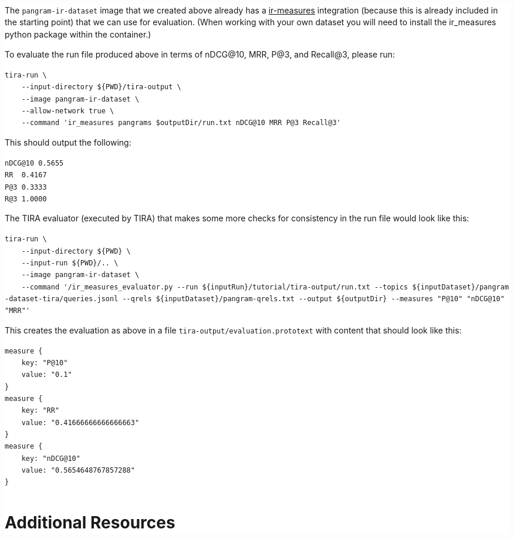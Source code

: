 The `pangram-ir-dataset` image that we created above already has a [ir-measures](https://github.com/terrierteam/ir_measures) integration (because this is already included in the starting point) that we can use for evaluation. (When working with your own dataset you will need to install the ir_measures python package within the container.)


To evaluate the run file produced above in terms of nDCG@10, MRR, P@3, and Recall@3, please run:

```
tira-run \
    --input-directory ${PWD}/tira-output \
    --image pangram-ir-dataset \
    --allow-network true \
    --command 'ir_measures pangrams $outputDir/run.txt nDCG@10 MRR P@3 Recall@3'
```

This should output the following:

```
nDCG@10	0.5655
RR	0.4167
P@3	0.3333
R@3	1.0000
```

The TIRA evaluator (executed by TIRA) that makes some more checks for consistency in the run file would look like this:

```
tira-run \
    --input-directory ${PWD} \
    --input-run ${PWD}/.. \
    --image pangram-ir-dataset \
    --command '/ir_measures_evaluator.py --run ${inputRun}/tutorial/tira-output/run.txt --topics ${inputDataset}/pangram-dataset-tira/queries.jsonl --qrels ${inputDataset}/pangram-qrels.txt --output ${outputDir} --measures "P@10" "nDCG@10" "MRR"'
```

This creates the evaluation as above in a file `tira-output/evaluation.prototext` with content that should look like this:

```
measure {
	key: "P@10"
	value: "0.1"
}
measure {
	key: "RR"
	value: "0.41666666666666663"
}
measure {
	key: "nDCG@10"
	value: "0.5654648767857288"
}
```

# Additional Resources

